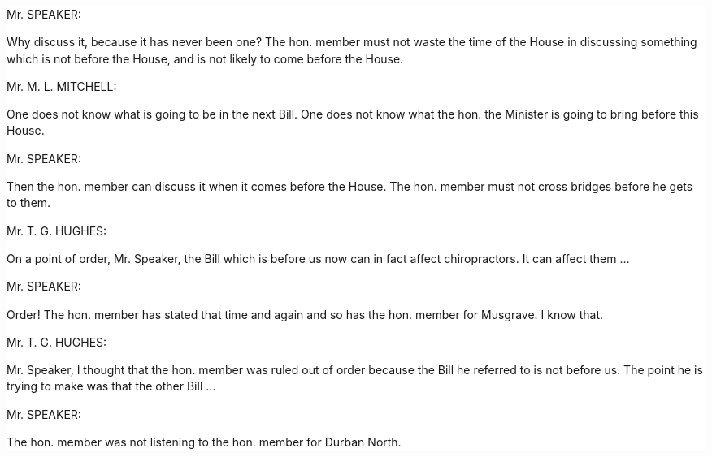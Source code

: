 </speech>

<speech by="#speaker">

<from>Mr. <person refersTo="hansard_za">SPEAKER</person>:</from>

<p>Why discuss it, because it has never been one&#x003F; The hon. member must not waste the time of the House in discussing something which is not before the House, and is not likely to come before the House.</p>

</speech>

<speech by="#mitchell">

<from>Mr. <person refersTo="hansard_za">M. L. MITCHELL</person>:</from>

<p>One does not know what is going to be in the next Bill. One does not know what the hon. the Minister is going to bring before this House.</p>

</speech>

<speech by="#speaker">

<from><span class="col_1655-1656" refersTo="page_0841"/>Mr. <person refersTo="hansard_za">SPEAKER</person>:</from>

<p>Then the hon. member can discuss it when it comes before the House. The hon. member must not cross bridges before he gets to them.</p>

</speech>

<speech by="#hughes">

<from>Mr. <person refersTo="hansard_za">T. G. HUGHES</person>:</from>

<p>On a point of order, Mr. Speaker, the Bill which is before us now can in fact affect chiropractors. It can affect them &#x2026;</p>

</speech>

<speech by="#speaker">

<from>Mr. <person refersTo="hansard_za">SPEAKER</person>:</from>

<p>Order! The hon. member has stated that time and again and so has the hon. member for Musgrave. I know that.</p>

</speech>

<speech by="#hughes">

<from>Mr. <person refersTo="hansard_za">T. G. HUGHES</person>:</from>

<p>Mr. Speaker, I thought that the hon. member was ruled out of order because the Bill he referred to is not before us. The point he is trying to make was that the other Bill &#x2026;</p>

</speech>

<speech by="#speaker">

<from>Mr. <person refersTo="hansard_za">SPEAKER</person>:</from>

<p>The hon. member was not listening to the hon. member for Durban North.</p>

